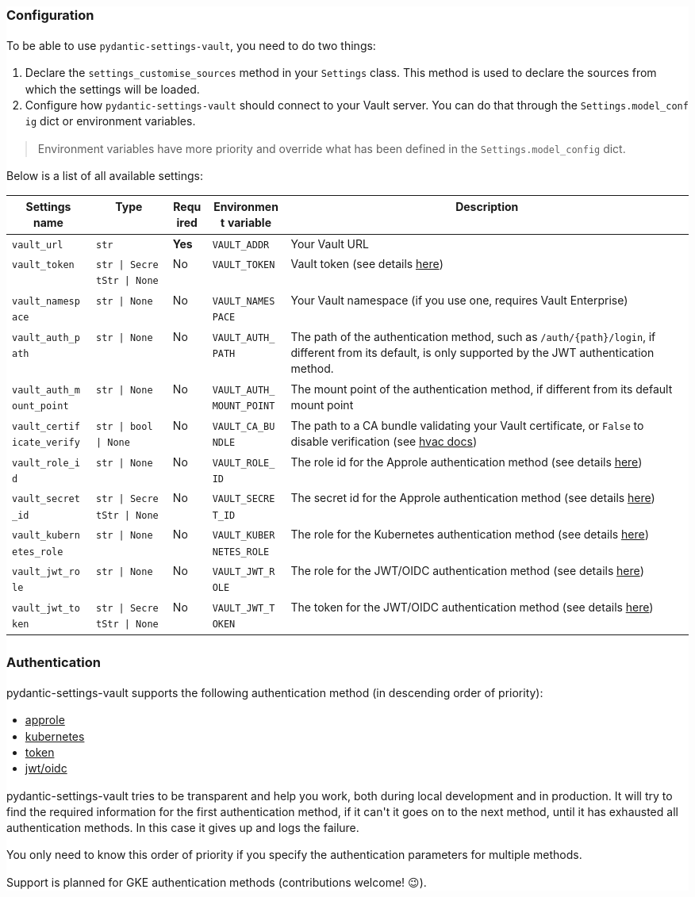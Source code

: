 ### Configuration

To be able to use `pydantic-settings-vault`, you need to do two things:

1. Declare the `settings_customise_sources` method in your `Settings` class. This
method is used to declare the sources from which the settings will be loaded.
2. Configure how `pydantic-settings-vault` should connect to your Vault server. You
can do that through the `Settings.model_config` dict or environment variables.

> Environment variables have more priority and override what has been defined in the
> `Settings.model_config` dict.

Below is a list of all available settings:

| Settings name              | Type                       | Required | Environment variable     | Description                                                                                                                                             |
|----------------------------|----------------------------|----------|--------------------------|---------------------------------------------------------------------------------------------------------------------------------------------------------|
| `vault_url`                | `str`                      | **Yes**  | `VAULT_ADDR`             | Your Vault URL                                                                                                                                          |
| `vault_token`              | `str \| SecretStr \| None` | No       | `VAULT_TOKEN`            | Vault token (see details [here](#Token))                                                                                                                |
| `vault_namespace`          | `str \| None`              | No       | `VAULT_NAMESPACE`        | Your Vault namespace (if you use one, requires Vault Enterprise)                                                                                        |
| `vault_auth_path`          | `str \| None`              | No       | `VAULT_AUTH_PATH`        | The path of the authentication method, such as `/auth/{path}/login`, if different from its default, is only supported by the JWT authentication method. |
| `vault_auth_mount_point`   | `str \| None`              | No       | `VAULT_AUTH_MOUNT_POINT` | The mount point of the authentication method, if different from its default mount point                                                                 |
| `vault_certificate_verify` | `str \| bool \| None`      | No       | `VAULT_CA_BUNDLE`        | The path to a CA bundle validating your Vault certificate, or `False` to disable verification (see [hvac docs][hvac-private-ca])                        |
| `vault_role_id`            | `str \| None`              | No       | `VAULT_ROLE_ID`          | The role id for the Approle authentication method (see details [here](#approle))                                                                        |
| `vault_secret_id`          | `str \| SecretStr \| None` | No       | `VAULT_SECRET_ID`        | The secret id for the Approle authentication method (see details [here](#approle))                                                                      |
| `vault_kubernetes_role`    | `str \| None`              | No       | `VAULT_KUBERNETES_ROLE`  | The role for the Kubernetes authentication method (see details [here](#kubernetes))                                                                     |
| `vault_jwt_role`           | `str \| None`              | No       | `VAULT_JWT_ROLE`         | The role for the JWT/OIDC authentication method (see details [here](#jwtoidc))                                                                          |
| `vault_jwt_token`          | `str \| SecretStr \| None` | No       | `VAULT_JWT_TOKEN`        | The token for the JWT/OIDC authentication method (see details [here](#jwtoidc))                                                                         |

### Authentication

pydantic-settings-vault supports the following authentication method (in descending order of priority):
  - [approle][vault-auth-approle]
  - [kubernetes][vault-auth-kubernetes]
  - [token][vault-auth-token]
  - [jwt/oidc][vault-auth-jwt-oidc]

pydantic-settings-vault tries to be transparent and help you work, both during local development and in production. It will try to
find the required information for the first authentication method, if it can't it goes on to the next method, until it
has exhausted all authentication methods. In this case it gives up and logs the failure.

You only need to know this order of priority if you specify the authentication parameters for multiple methods.

Support is planned for GKE authentication methods (contributions welcome! :wink:).


[ansible hashi_vault]: https://docs.ansible.com/ansible/latest/collections/community/hashi_vault/hashi_vault_lookup.html
[hvac-private-ca]: https://hvac.readthedocs.io/en/stable/advanced_usage.html#making-use-of-private-ca
[pydantic]: https://docs.pydantic.dev/latest/
[pydantic-basesettings]: https://docs.pydantic.dev/latest/usage/pydantic_settings/
[pydantic-basesettings-customsource]: https://docs.pydantic.dev/latest/usage/pydantic_settings/#adding-sources
[vault]: https://www.vaultproject.io/
[vault-action]: https://github.com/hashicorp/vault-action
[vault-auth-approle]: https://www.vaultproject.io/docs/auth/approle
[vault-auth-kubernetes]: https://www.vaultproject.io/docs/auth/kubernetes
[vault-auth-token]: https://www.vaultproject.io/docs/auth/token
[vault-auth-jwt-oidc]: https://developer.hashicorp.com/vault/docs/auth/jwt
[vault-kv-v2]: https://www.vaultproject.io/docs/secrets/kv/kv-v2/